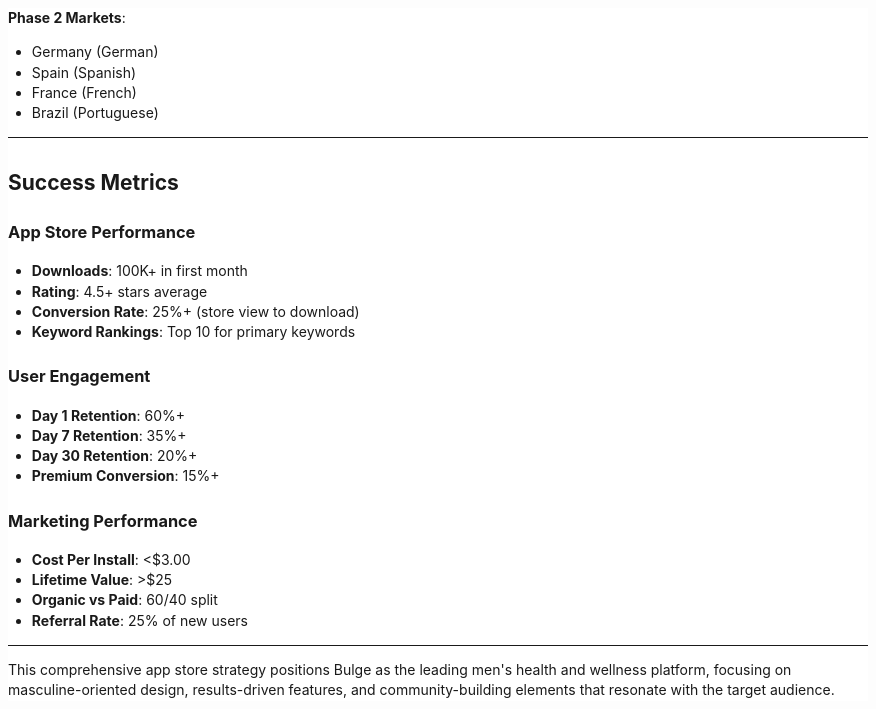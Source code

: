 **Phase 2 Markets**:
- Germany (German)
- Spain (Spanish)
- France (French)
- Brazil (Portuguese)

---

## Success Metrics

### App Store Performance
- **Downloads**: 100K+ in first month
- **Rating**: 4.5+ stars average
- **Conversion Rate**: 25%+ (store view to download)
- **Keyword Rankings**: Top 10 for primary keywords

### User Engagement
- **Day 1 Retention**: 60%+
- **Day 7 Retention**: 35%+
- **Day 30 Retention**: 20%+
- **Premium Conversion**: 15%+

### Marketing Performance
- **Cost Per Install**: <$3.00
- **Lifetime Value**: >$25
- **Organic vs Paid**: 60/40 split
- **Referral Rate**: 25% of new users

---

This comprehensive app store strategy positions Bulge as the leading men's health and wellness platform, focusing on masculine-oriented design, results-driven features, and community-building elements that resonate with the target audience.